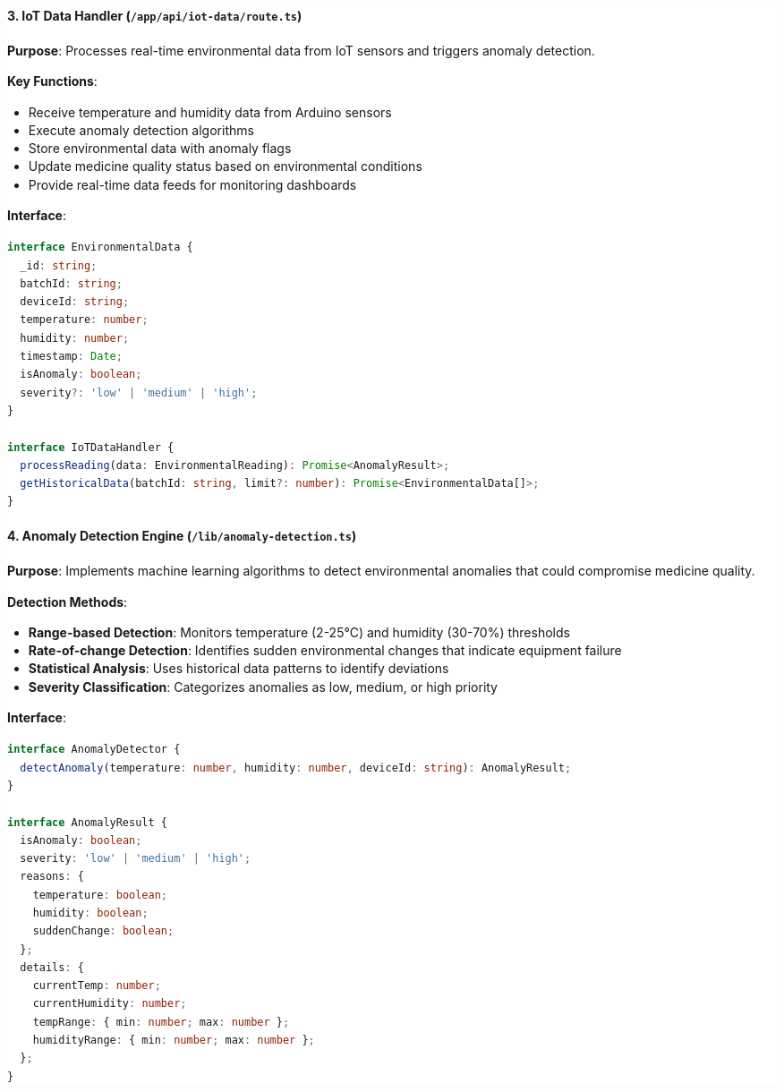 #### 3. IoT Data Handler (`/app/api/iot-data/route.ts`)

**Purpose**: Processes real-time environmental data from IoT sensors and triggers anomaly detection.

**Key Functions**:
- Receive temperature and humidity data from Arduino sensors
- Execute anomaly detection algorithms
- Store environmental data with anomaly flags
- Update medicine quality status based on environmental conditions
- Provide real-time data feeds for monitoring dashboards

**Interface**:
```typescript
interface EnvironmentalData {
  _id: string;
  batchId: string;
  deviceId: string;
  temperature: number;
  humidity: number;
  timestamp: Date;
  isAnomaly: boolean;
  severity?: 'low' | 'medium' | 'high';
}

interface IoTDataHandler {
  processReading(data: EnvironmentalReading): Promise<AnomalyResult>;
  getHistoricalData(batchId: string, limit?: number): Promise<EnvironmentalData[]>;
}
```

#### 4. Anomaly Detection Engine (`/lib/anomaly-detection.ts`)

**Purpose**: Implements machine learning algorithms to detect environmental anomalies that could compromise medicine quality.

**Detection Methods**:
- **Range-based Detection**: Monitors temperature (2-25°C) and humidity (30-70%) thresholds
- **Rate-of-change Detection**: Identifies sudden environmental changes that indicate equipment failure
- **Statistical Analysis**: Uses historical data patterns to identify deviations
- **Severity Classification**: Categorizes anomalies as low, medium, or high priority

**Interface**:
```typescript
interface AnomalyDetector {
  detectAnomaly(temperature: number, humidity: number, deviceId: string): AnomalyResult;
}

interface AnomalyResult {
  isAnomaly: boolean;
  severity: 'low' | 'medium' | 'high';
  reasons: {
    temperature: boolean;
    humidity: boolean;
    suddenChange: boolean;
  };
  details: {
    currentTemp: number;
    currentHumidity: number;
    tempRange: { min: number; max: number };
    humidityRange: { min: number; max: number };
  };
}
```
